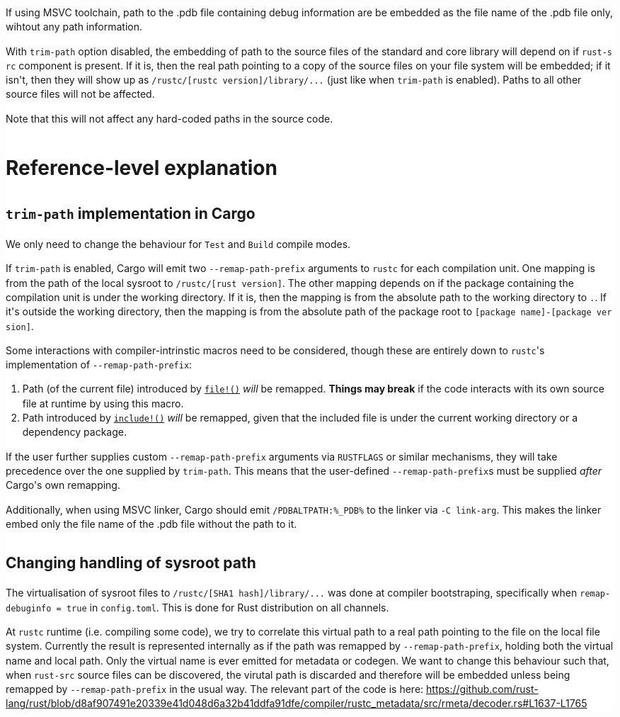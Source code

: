 If using MSVC toolchain, path to the .pdb file containing debug information are be embedded as the file name of the .pdb file only, wihtout any path
information.

With `trim-path` option disabled, the embedding of path to the source files of the standard and core library will depend on if `rust-src` component is present. If it is, then the real path pointing to a copy of the source files on your file system will be embedded; if it isn't, then they will
show up as `/rustc/[rustc version]/library/...` (just like when `trim-path` is enabled). Paths to all other source files will not be affected.

Note that this will not affect any hard-coded paths in the source code.

# Reference-level explanation
[reference-level-explanation]: #reference-level-explanation

## `trim-path` implementation in Cargo
We only need to change the behaviour for `Test` and `Build` compile modes. 

If `trim-path` is enabled, Cargo will emit two `--remap-path-prefix` arguments to `rustc` for each compilation unit. One mapping is from the path of 
the local sysroot to `/rustc/[rust version]`. The other mapping depends on if the package containing the compilation unit is under the working
directory. If it is, then the mapping is from the absolute path to the working directory to `.`. If it's outside the working directory, then the
mapping is from the absolute path of the package root to `[package name]-[package version]`.

Some interactions with compiler-intrinstic macros need to be considered, though these are entirely down to `rustc`'s implementation of
`--remap-path-prefix`:
1. Path (of the current file) introduced by [`file!()`](https://doc.rust-lang.org/std/macro.file.html) *will* be remapped. **Things may break** if
   the code interacts with its own source file at runtime by using this macro.
2. Path introduced by [`include!()`](https://doc.rust-lang.org/std/macro.include.html) *will* be remapped, given that the included file is under
   the current working directory or a dependency package.

If the user further supplies custom `--remap-path-prefix` arguments via `RUSTFLAGS` or similar mechanisms, they will take precedence over the one
supplied by `trim-path`. This means that the user-defined `--remap-path-prefix`s must be supplied *after* Cargo's own remapping.

Additionally, when using MSVC linker, Cargo should emit `/PDBALTPATH:%_PDB%` to the linker via `-C link-arg`. This makes the linker embed
only the file name of the .pdb file without the path to it.

## Changing handling of sysroot path
The virtualisation of sysroot files to `/rustc/[SHA1 hash]/library/...` was done at compiler bootstraping, specifically when 
`remap-debuginfo = true` in `config.toml`. This is done for Rust distribution on all channels.

At `rustc` runtime (i.e. compiling some code), we try to correlate this virtual path to a real path pointing to the file on the local file system.
Currently the result is represented internally as if the path was remapped by `--remap-path-prefix`, holding both the virtual name and local path.
Only the virtual name is ever emitted for metadata or codegen. We want to change this behaviour such that, when `rust-src` source files can be
discovered, the virutal path is discarded and therefore will be embedded unless being remapped by `--remap-path-prefix` in the usual way. The relevant part of the code is here:
https://github.com/rust-lang/rust/blob/d8af907491e20339e41d048d6a32b41ddfa91dfe/compiler/rustc_metadata/src/rmeta/decoder.rs#L1637-L1765


[summary]: #summary
[motivation]: #motivation
[guide-level-explanation]: #guide-level-explanation
[drawbacks]: #drawbacks
[rationale-and-alternatives]: #rationale-and-alternatives
[prior-art]: #prior-art
[unresolved-questions]: #unresolved-questions
[future-possibilities]: #future-possibilities